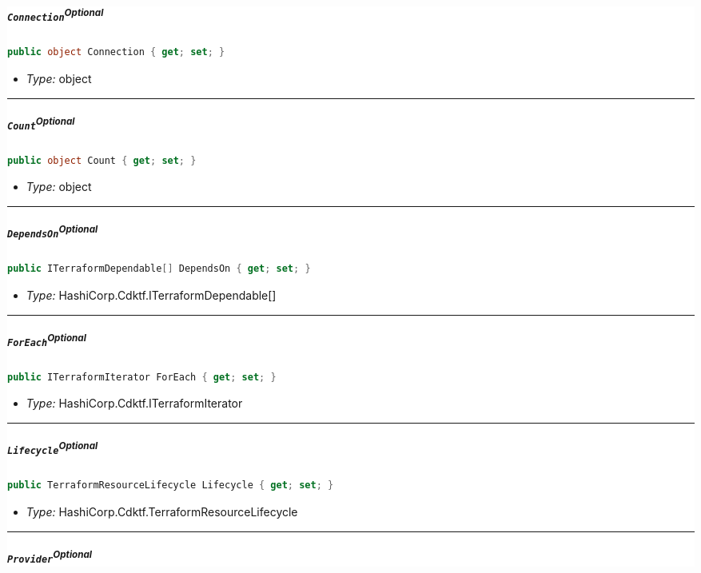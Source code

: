 ##### `Connection`<sup>Optional</sup> <a name="Connection" id="@cdktf/provider-vault.kvSecret.KvSecretConfig.property.connection"></a>

```csharp
public object Connection { get; set; }
```

- *Type:* object

---

##### `Count`<sup>Optional</sup> <a name="Count" id="@cdktf/provider-vault.kvSecret.KvSecretConfig.property.count"></a>

```csharp
public object Count { get; set; }
```

- *Type:* object

---

##### `DependsOn`<sup>Optional</sup> <a name="DependsOn" id="@cdktf/provider-vault.kvSecret.KvSecretConfig.property.dependsOn"></a>

```csharp
public ITerraformDependable[] DependsOn { get; set; }
```

- *Type:* HashiCorp.Cdktf.ITerraformDependable[]

---

##### `ForEach`<sup>Optional</sup> <a name="ForEach" id="@cdktf/provider-vault.kvSecret.KvSecretConfig.property.forEach"></a>

```csharp
public ITerraformIterator ForEach { get; set; }
```

- *Type:* HashiCorp.Cdktf.ITerraformIterator

---

##### `Lifecycle`<sup>Optional</sup> <a name="Lifecycle" id="@cdktf/provider-vault.kvSecret.KvSecretConfig.property.lifecycle"></a>

```csharp
public TerraformResourceLifecycle Lifecycle { get; set; }
```

- *Type:* HashiCorp.Cdktf.TerraformResourceLifecycle

---

##### `Provider`<sup>Optional</sup> <a name="Provider" id="@cdktf/provider-vault.kvSecret.KvSecretConfig.property.provider"></a>
